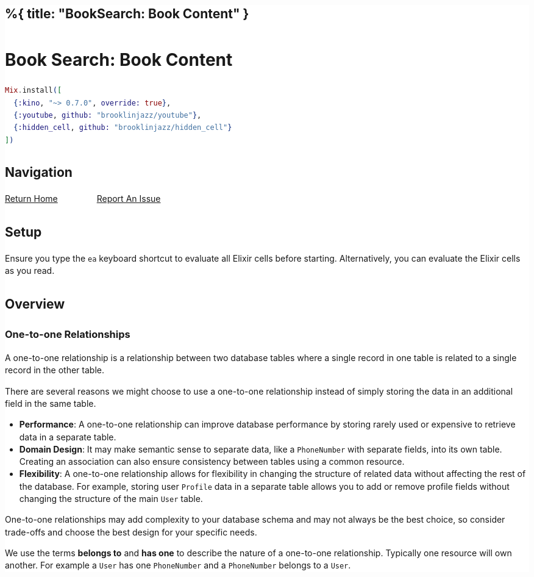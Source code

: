 %{
  title: "BookSearch: Book Content"
}
---
# Book Search: Book Content

```elixir
Mix.install([
  {:kino, "~> 0.7.0", override: true},
  {:youtube, github: "brooklinjazz/youtube"},
  {:hidden_cell, github: "brooklinjazz/hidden_cell"}
])
```

## Navigation

[Return Home](../start.livemd)<span style="padding: 0 30px"></span>
[Report An Issue](https://github.com/DockYard-Academy/beta_curriculum/issues/new)

## Setup

Ensure you type the `ea` keyboard shortcut to evaluate all Elixir cells before starting. Alternatively, you can evaluate the Elixir cells as you read.

## Overview

### One-to-one Relationships

A one-to-one relationship is a relationship between two database tables where a single record in one table is related to a single record in the other table.

There are several reasons we might choose to use a one-to-one relationship instead of simply storing the data in an additional field in the same table.

* **Performance**: A one-to-one relationship can improve database performance by storing rarely used or expensive to retrieve data in a separate table.
* **Domain Design**: It may make semantic sense to separate data, like a `PhoneNumber` with separate fields, into its own table. Creating an association can also ensure consistency between tables using a common resource.
* **Flexibility**: A one-to-one relationship allows for flexibility in changing the structure of related data without affecting the rest of the database. For example, storing user `Profile` data in a separate table allows you to add or remove profile fields without changing the structure of the main `User` table.

One-to-one relationships may add complexity to your database schema and may not always be the best choice, so consider trade-offs and choose the best design for your specific needs.

We use the terms **belongs to** and **has one** to describe the nature of a one-to-one relationship. Typically one resource will own another. For example a `User` has one `PhoneNumber` and a `PhoneNumber` belongs to a `User`.
